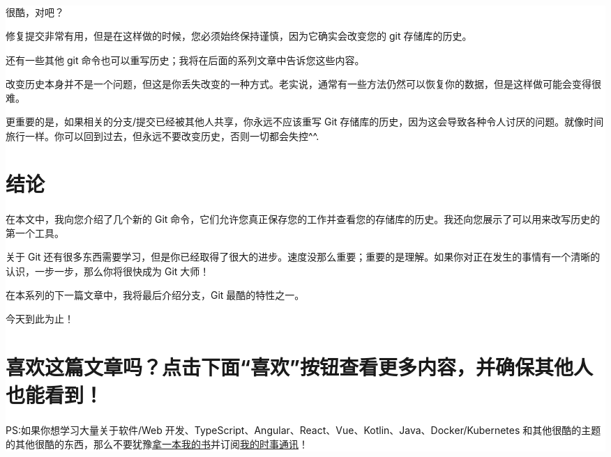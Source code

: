 很酷，对吧？

修复提交非常有用，但是在这样做的时候，您必须始终保持谨慎，因为它确实会改变您的 git 存储库的历史。

还有一些其他 git 命令也可以重写历史；我将在后面的系列文章中告诉您这些内容。

改变历史本身并不是一个问题，但这是你丢失改变的一种方式。老实说，通常有一些方法仍然可以恢复你的数据，但是这样做可能会变得很难。

更重要的是，如果相关的分支/提交已经被其他人共享，你永远不应该重写 Git 存储库的历史，因为这会导致各种令人讨厌的问题。就像时间旅行一样。你可以回到过去，但永远不要改变历史，否则一切都会失控^^.

# 结论

在本文中，我向您介绍了几个新的 Git 命令，它们允许您真正保存您的工作并查看您的存储库的历史。我还向您展示了可以用来改写历史的第一个工具。

关于 Git 还有很多东西需要学习，但是你已经取得了很大的进步。速度没那么重要；重要的是理解。如果你对正在发生的事情有一个清晰的认识，一步一步，那么你将很快成为 Git 大师！

在本系列的下一篇文章中，我将最后介绍分支，Git 最酷的特性之一。

今天到此为止！

# 喜欢这篇文章吗？点击下面“喜欢”按钮查看更多内容，并确保其他人也能看到！

PS:如果你想学习大量关于软件/Web 开发、TypeScript、Angular、React、Vue、Kotlin、Java、Docker/Kubernetes 和其他很酷的主题的其他很酷的东西，那么不要犹豫[拿一本我的书](https://www.amazon.com/Learn-TypeScript-Building-Applications-understanding-ebook/dp/B081FB89BL)并订阅[我的时事通讯](https://mailchi.mp/fb661753d54a/developassion-newsletter)！